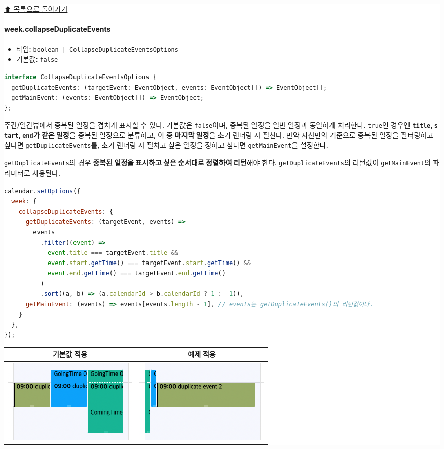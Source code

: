 [⬆ 목록으로 돌아가기](#week)

#### week.collapseDuplicateEvents

- 타입: `boolean | CollapseDuplicateEventsOptions`
- 기본값: `false`

```ts
interface CollapseDuplicateEventsOptions {
  getDuplicateEvents: (targetEvent: EventObject, events: EventObject[]) => EventObject[];
  getMainEvent: (events: EventObject[]) => EventObject;
};
```

주간/일간뷰에서 중복된 일정을 겹치게 표시할 수 있다. 기본값은 `false`이며, 중복된 일정을 일반 일정과 동일하게 처리한다. `true`인 경우엔 **`title`, `start`, `end`가 같은 일정**을 중복된 일정으로 분류하고, 이 중 **마지막 일정**을 초기 렌더링 시 펼친다. 만약 자신만의 기준으로 중복된 일정을 필터링하고 싶다면 `getDuplicateEvents`를, 초기 렌더링 시 펼치고 싶은 일정을 정하고 싶다면 `getMainEvent`을 설정한다.

`getDuplicateEvents`의 경우 **중복된 일정을 표시하고 싶은 순서대로 정렬하여 리턴**해야 한다. `getDuplicateEvents`의 리턴값이 `getMainEvent`의 파라미터로 사용된다.

```js
calendar.setOptions({
  week: {
    collapseDuplicateEvents: {
      getDuplicateEvents: (targetEvent, events) =>
        events
          .filter((event) =>
            event.title === targetEvent.title &&
            event.start.getTime() === targetEvent.start.getTime() &&
            event.end.getTime() === targetEvent.end.getTime()
          )
          .sort((a, b) => (a.calendarId > b.calendarId ? 1 : -1)),
      getMainEvent: (events) => events[events.length - 1], // events는 getDuplicateEvents()의 리턴값이다.
    }
  },
});
```

| 기본값 적용                                                             | 예제 적용                                                              |
| ----------------------------------------------------------------------- | ---------------------------------------------------------------------- |
| ![week-collapseDuplicateEvents-default](../../assets/options_week-collapseDuplicateEvents-before.png) | ![week-collapseDuplicateEvents-example](../../assets/options_week-collapseDuplicateEvents-after.png) |
